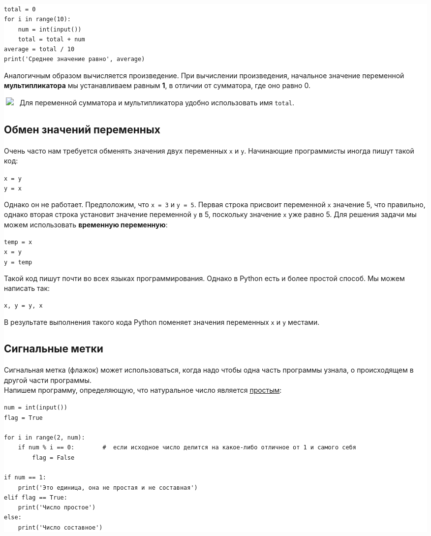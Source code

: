     total = 0
    for i in range(10):
        num = int(input())
        total = total + num
    average = total / 10
    print('Среднее значение равно', average)

Аналогичным образом вычисляется произведение. При вычислении произведения, начальное значение переменной **мультипликатора** мы устанавливаем равным **1**, в отличии от сумматора, где оно равно 0.

 ![](https://ucarecdn.com/d651ad87-8122-4da4-a657-3d2db3fb4e28/)   Для переменной сумматора и мультипликатора удобно использовать имя `total`. 

Обмен значений переменных
-------------------------

Очень часто нам требуется обменять значения двух переменных `x` и `y`. Начинающие программисты иногда пишут такой код:

    x = y
    y = x

Однако он не работает. Предположим, что `x = 3` и `y = 5`. Первая строка присвоит переменной `x` значение 5, что правильно, однако вторая строка установит значение переменной `y` в 5, поскольку значение `x` уже равно 5. Для решения задачи мы можем использовать **временную переменную**:

    temp = x
    x = y
    y = temp

Такой код пишут почти во всех языках программирования. Однако в Python есть и более простой способ. Мы можем написать так:

    x, y = y, x

В результате выполнения такого кода Python поменяет значения переменных `x` и `y` местами.

Сигнальные метки
----------------

Сигнальная метка (флажок) может использоваться, когда надо чтобы одна часть программы узнала, о происходящем в другой части программы.  
Напишем программу, определяющую, что натуральное число является [простым](https://ru.wikipedia.org/wiki/%D0%9F%D1%80%D0%BE%D1%81%D1%82%D0%BE%D0%B5_%D1%87%D0%B8%D1%81%D0%BB%D0%BE):

    num = int(input())
    flag = True
    
    for i in range(2, num):
        if num % i == 0:        #  если исходное число делится на какое-либо отличное от 1 и самого себя
            flag = False
    
    if num == 1:
        print('Это единица, она не простая и не составная') 
    elif flag == True:
        print('Число простое')
    else:
        print('Число составное')
